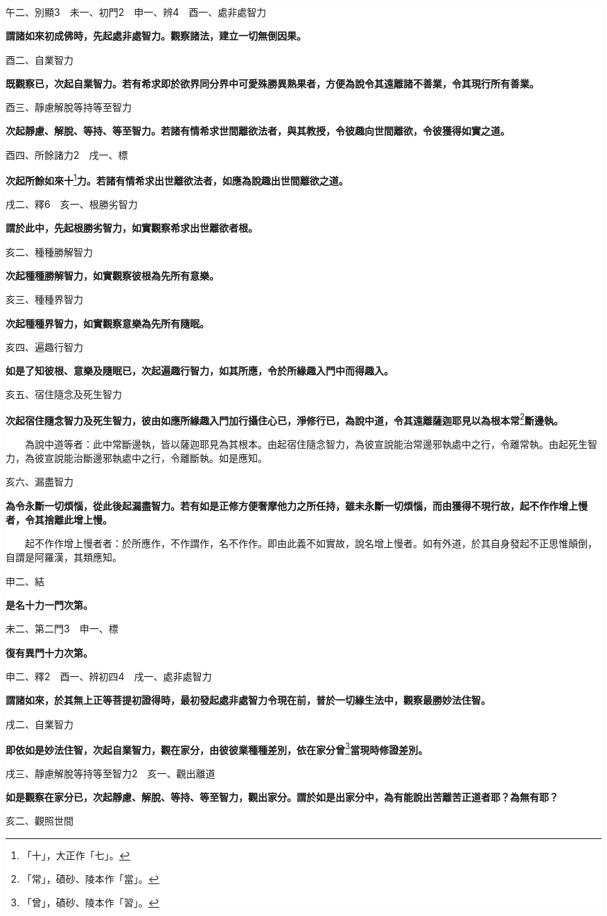 午二、別顯3　未一、初門2　申一、辨4　酉一、處非處智力

**謂諸如來初成佛時，先起處非處智力。觀察諸法，建立一切無倒因果。**

酉二、自業智力

**既觀察已，次起自業智力。若有希求即於欲界同分界中可愛殊勝異熟果者，方便為說令其遠離諸不善業，令其現行所有善業。**

酉三、靜慮解脫等持等至智力

**次起靜慮、解脫、等持、等至智力。若諸有情希求世間離欲法者，與其教授，令彼趣向世間離欲，令彼獲得如實之道。**

酉四、所餘諸力2　戌一、標

**次起所餘如來十**[^8]**力。若諸有情希求出世離欲法者，如應為說趣出世間離欲之道。**

戌二、釋6　亥一、根勝劣智力

**謂於此中，先起根勝劣智力，如實觀察希求出世離欲者根。**

亥二、種種勝解智力

**次起種種勝解智力，如實觀察彼根為先所有意樂。**

亥三、種種界智力

**次起種種界智力，如實觀察意樂為先所有隨眠。**

亥四、遍趣行智力

**如是了知彼根、意樂及隨眠已，次起遍趣行智力，如其所應，令於所緣趣入門中而得趣入。**

亥五、宿住隨念及死生智力

**次起宿住隨念智力及死生智力，彼由如應所緣趣入門加行攝住心已，淨修行已，為說中道，令其遠離薩迦耶見以為根本常**[^9]**斷邊執。**

　　為說中道等者：此中常斷邊執，皆以薩迦耶見為其根本。由起宿住隨念智力，為彼宣說能治常邊邪執處中之行，令離常執。由起死生智力，為彼宣說能治斷邊邪執處中之行，令離斷執。如是應知。

亥六、漏盡智力

**為令永斷一切煩惱，從此後起漏盡智力。若有如是正修方便奢摩他力之所任持，雖未永斷一切煩惱，而由獲得不現行故，起不作作增上慢者，令其捨離此增上慢。**

　　起不作作增上慢者者：於所應作，不作謂作，名不作作。即由此義不如實故，說名增上慢者。如有外道，於其自身發起不正思惟顛倒，自謂是阿羅漢，其類應知。

申二、結

**是名十力一門次第。**

未二、第二門3　申一、標

**復有異門十力次第。**

申二、釋2　酉一、辨初四4　戌一、處非處智力

**謂諸如來，於其無上正等菩提初證得時，最初發起處非處智力令現在前，普於一切緣生法中，觀察最勝妙法住智。**

戌二、自業智力

**即依如是妙法住智，次起自業智力，觀在家分，由彼彼業種種差別，依在家分曾**[^10]**當現時修證差別。**

戌三、靜慮解脫等持等至智力2　亥一、觀出離道

**如是觀察在家分已，次起靜慮、解脫、等持、等至智力，觀出家分。謂於如是出家分中，為有能說出苦離苦正道者耶？為無有耶？**

亥二、觀照世間


[^1]: 「倒」，大正作「到」。
[^2]: 「己」，陵本作「已」。
[^3]: 「若」，磧砂作「共」。
[^4]: 「伺」，磧砂作「何」。
[^5]: 「己」，陵本作「已」。
[^6]: 「著」，磧砂作「者」。
[^7]: 「著」，磧砂作「者」。
[^8]: 「十」，大正作「七」。
[^9]: 「常」，磧砂、陵本作「當」。
[^10]: 「曾」，磧砂、陵本作「習」。
[^11]: 「謂」，磧砂作「復」。
[^12]: 「眼」，磧砂作「明」。
[^13]: 「眼」，磧砂作「明」。
[^14]: 「歎」，磧砂作「能」。
[^15]: 「乘」，磧砂作「垂」。
[^16]: 「轉」，大正作「車」。
[^17]: 「肉」，磧砂作「實」。
[^18]: 「妙」，磧砂作「微妙」。
[^19]: 「翳」，大正作「醫」。
[^20]: 「四」，磧砂作「由」。
[^21]: 「餘」，韓清淨手稿原作「餘」，但鉛版等披尋記改為「於」。
[^22]: 「著」，磧砂作「者」。
[^23]: 「辦」，磧砂、大正、陵本作「辨」。
[^24]: 「己」，陵本作「已」。
[^25]: 「己」，陵本作「已」。
[^26]: 「寂」，磧砂作「故」。
[^27]: 「任」，磧砂、大正、陵本作「住」。
[^28]: 「特」，磧砂作「持」。
[^29]: 「想」，磧砂作「謂」。
[^30]: 「是」，磧砂作「邊」。
[^31]: 「己」，陵本作「已」。
[^32]: 「任」，磧砂、大正、陵本作「住」。
[^33]: 「任」，磧砂、大正、陵本作「住」。
[^34]: 「住」，大正作「任」。
[^35]: 「燈盡滅」，磧砂作「證涅槃」。
[^36]: 「博」，陵本作「愽」，韓清淨加註：改為「博」。
[^37]: 披尋記原無出處。